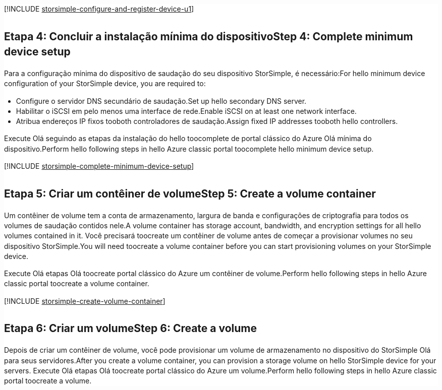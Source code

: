 
[!INCLUDE [storsimple-configure-and-register-device-u1](../../includes/storsimple-configure-and-register-device-u1.md)]

## <a name="step-4-complete-minimum-device-setup"></a><span data-ttu-id="d65e6-289">Etapa 4: Concluir a instalação mínima do dispositivo</span><span class="sxs-lookup"><span data-stu-id="d65e6-289">Step 4: Complete minimum device setup</span></span>
<span data-ttu-id="d65e6-290">Para a configuração mínima do dispositivo de saudação do seu dispositivo StorSimple, é necessário:</span><span class="sxs-lookup"><span data-stu-id="d65e6-290">For hello minimum device configuration of your StorSimple device, you are required to:</span></span>

* <span data-ttu-id="d65e6-291">Configure o servidor DNS secundário de saudação.</span><span class="sxs-lookup"><span data-stu-id="d65e6-291">Set up hello secondary DNS server.</span></span>
* <span data-ttu-id="d65e6-292">Habilitar o iSCSI em pelo menos uma interface de rede.</span><span class="sxs-lookup"><span data-stu-id="d65e6-292">Enable iSCSI on at least one network interface.</span></span>
* <span data-ttu-id="d65e6-293">Atribua endereços IP fixos tooboth controladores de saudação.</span><span class="sxs-lookup"><span data-stu-id="d65e6-293">Assign fixed IP addresses tooboth hello controllers.</span></span>

<span data-ttu-id="d65e6-294">Execute Olá seguindo as etapas da instalação do hello toocomplete de portal clássico do Azure Olá mínima do dispositivo.</span><span class="sxs-lookup"><span data-stu-id="d65e6-294">Perform hello following steps in hello Azure classic portal toocomplete hello minimum device setup.</span></span>

[!INCLUDE [storsimple-complete-minimum-device-setup](../../includes/storsimple-complete-minimum-device-setup-u1.md)]

## <a name="step-5-create-a-volume-container"></a><span data-ttu-id="d65e6-295">Etapa 5: Criar um contêiner de volume</span><span class="sxs-lookup"><span data-stu-id="d65e6-295">Step 5: Create a volume container</span></span>
<span data-ttu-id="d65e6-296">Um contêiner de volume tem a conta de armazenamento, largura de banda e configurações de criptografia para todos os volumes de saudação contidos nele.</span><span class="sxs-lookup"><span data-stu-id="d65e6-296">A volume container has storage account, bandwidth, and encryption settings for all hello volumes contained in it.</span></span> <span data-ttu-id="d65e6-297">Você precisará toocreate um contêiner de volume antes de começar a provisionar volumes no seu dispositivo StorSimple.</span><span class="sxs-lookup"><span data-stu-id="d65e6-297">You will need toocreate a volume container before you can start provisioning volumes on your StorSimple device.</span></span>

<span data-ttu-id="d65e6-298">Execute Olá etapas Olá toocreate portal clássico do Azure um contêiner de volume.</span><span class="sxs-lookup"><span data-stu-id="d65e6-298">Perform hello following steps in hello Azure classic portal toocreate a volume container.</span></span>

[!INCLUDE [storsimple-create-volume-container](../../includes/storsimple-create-volume-container.md)]

## <a name="step-6-create-a-volume"></a><span data-ttu-id="d65e6-299">Etapa 6: Criar um volume</span><span class="sxs-lookup"><span data-stu-id="d65e6-299">Step 6: Create a volume</span></span>
<span data-ttu-id="d65e6-300">Depois de criar um contêiner de volume, você pode provisionar um volume de armazenamento no dispositivo do StorSimple Olá para seus servidores.</span><span class="sxs-lookup"><span data-stu-id="d65e6-300">After you create a volume container, you can provision a storage volume on hello StorSimple device for your servers.</span></span> <span data-ttu-id="d65e6-301">Execute Olá etapas Olá toocreate portal clássico do Azure um volume.</span><span class="sxs-lookup"><span data-stu-id="d65e6-301">Perform hello following steps in hello Azure  classic portal toocreate a volume.</span></span>
